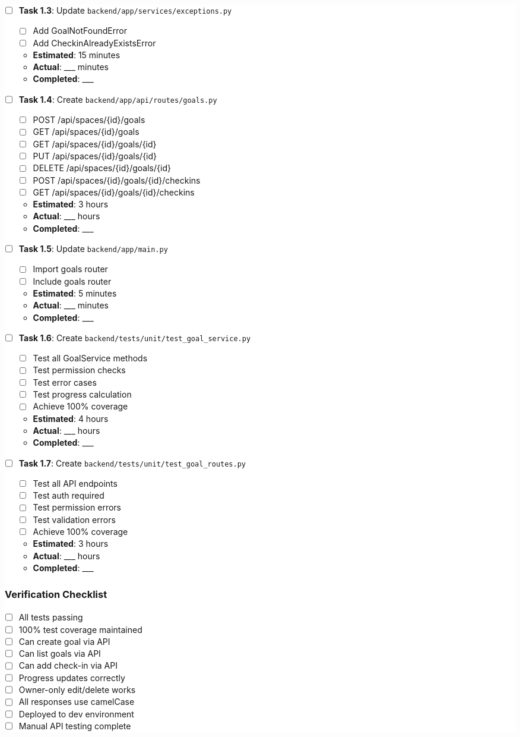 - [ ] **Task 1.3**: Update `backend/app/services/exceptions.py`
  - [ ] Add GoalNotFoundError
  - [ ] Add CheckinAlreadyExistsError
  - **Estimated**: 15 minutes
  - **Actual**: ___ minutes
  - **Completed**: ___

- [ ] **Task 1.4**: Create `backend/app/api/routes/goals.py`
  - [ ] POST /api/spaces/{id}/goals
  - [ ] GET /api/spaces/{id}/goals
  - [ ] GET /api/spaces/{id}/goals/{id}
  - [ ] PUT /api/spaces/{id}/goals/{id}
  - [ ] DELETE /api/spaces/{id}/goals/{id}
  - [ ] POST /api/spaces/{id}/goals/{id}/checkins
  - [ ] GET /api/spaces/{id}/goals/{id}/checkins
  - **Estimated**: 3 hours
  - **Actual**: ___ hours
  - **Completed**: ___

- [ ] **Task 1.5**: Update `backend/app/main.py`
  - [ ] Import goals router
  - [ ] Include goals router
  - **Estimated**: 5 minutes
  - **Actual**: ___ minutes
  - **Completed**: ___

- [ ] **Task 1.6**: Create `backend/tests/unit/test_goal_service.py`
  - [ ] Test all GoalService methods
  - [ ] Test permission checks
  - [ ] Test error cases
  - [ ] Test progress calculation
  - [ ] Achieve 100% coverage
  - **Estimated**: 4 hours
  - **Actual**: ___ hours
  - **Completed**: ___

- [ ] **Task 1.7**: Create `backend/tests/unit/test_goal_routes.py`
  - [ ] Test all API endpoints
  - [ ] Test auth required
  - [ ] Test permission errors
  - [ ] Test validation errors
  - [ ] Achieve 100% coverage
  - **Estimated**: 3 hours
  - **Actual**: ___ hours
  - **Completed**: ___

### Verification Checklist

- [ ] All tests passing
- [ ] 100% test coverage maintained
- [ ] Can create goal via API
- [ ] Can list goals via API
- [ ] Can add check-in via API
- [ ] Progress updates correctly
- [ ] Owner-only edit/delete works
- [ ] All responses use camelCase
- [ ] Deployed to dev environment
- [ ] Manual API testing complete
